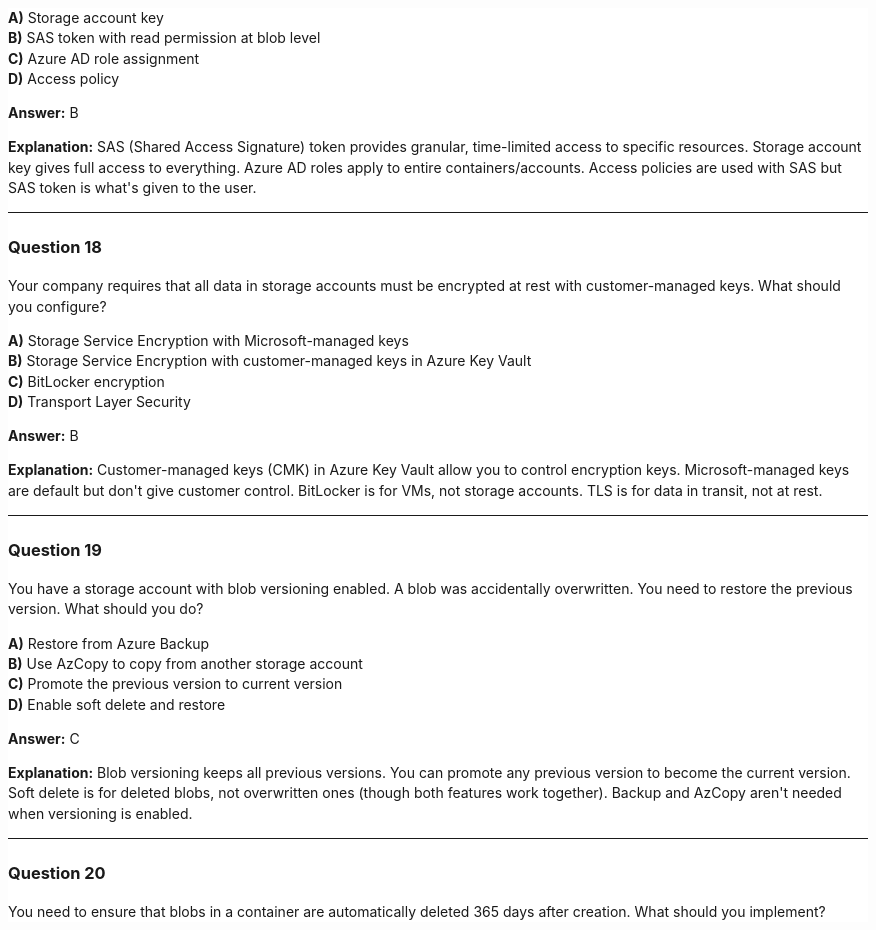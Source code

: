 **A)** Storage account key  
**B)** SAS token with read permission at blob level  
**C)** Azure AD role assignment  
**D)** Access policy

**Answer:** B

**Explanation:**
SAS (Shared Access Signature) token provides granular, time-limited access to specific resources. Storage account key gives full access to everything. Azure AD roles apply to entire containers/accounts. Access policies are used with SAS but SAS token is what's given to the user.

---

### Question 18

Your company requires that all data in storage accounts must be encrypted at rest with customer-managed keys. What should you configure?

**A)** Storage Service Encryption with Microsoft-managed keys  
**B)** Storage Service Encryption with customer-managed keys in Azure Key Vault  
**C)** BitLocker encryption  
**D)** Transport Layer Security

**Answer:** B

**Explanation:**
Customer-managed keys (CMK) in Azure Key Vault allow you to control encryption keys. Microsoft-managed keys are default but don't give customer control. BitLocker is for VMs, not storage accounts. TLS is for data in transit, not at rest.

---

### Question 19

You have a storage account with blob versioning enabled. A blob was accidentally overwritten. You need to restore the previous version. What should you do?

**A)** Restore from Azure Backup  
**B)** Use AzCopy to copy from another storage account  
**C)** Promote the previous version to current version  
**D)** Enable soft delete and restore

**Answer:** C

**Explanation:**
Blob versioning keeps all previous versions. You can promote any previous version to become the current version. Soft delete is for deleted blobs, not overwritten ones (though both features work together). Backup and AzCopy aren't needed when versioning is enabled.

---

### Question 20

You need to ensure that blobs in a container are automatically deleted 365 days after creation. What should you implement?
